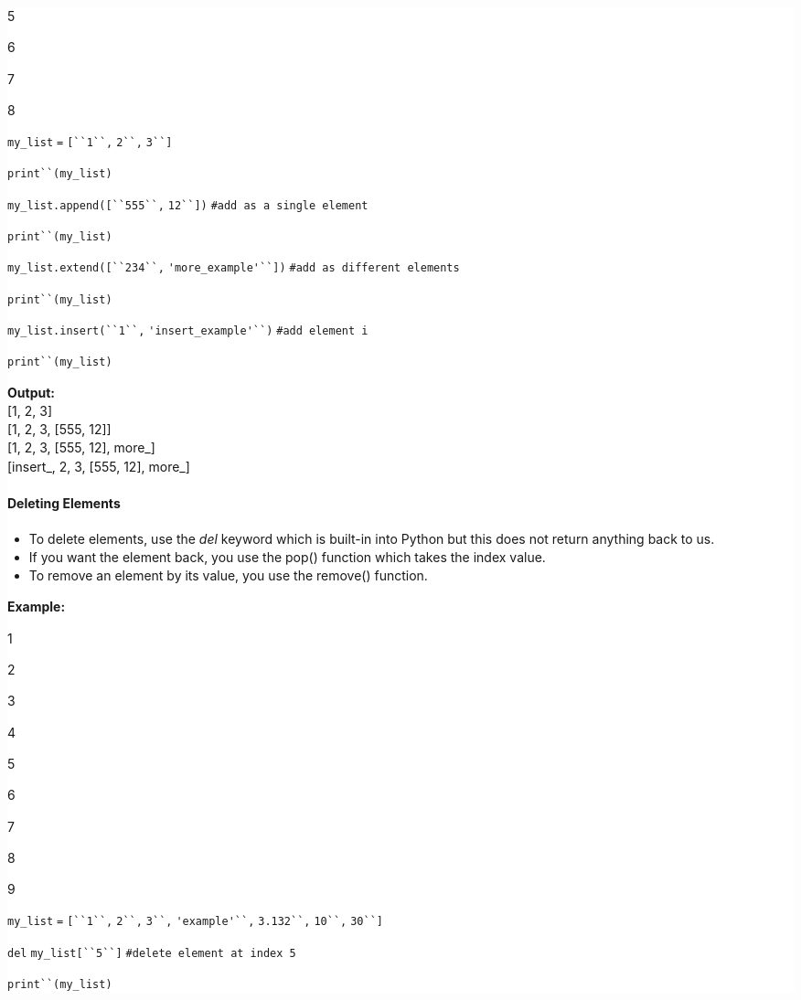 5

6

7

8

`my_list` `=` `[``1``,` `2``,` `3``]`

`print``(my_list)`

`my_list.append([``555``,` `12``])` `#add as a single element`

`print``(my_list)`

`my_list.extend([``234``,` `'more_example'``])` `#add as different elements`

`print``(my_list)`

`my_list.insert(``1``,` `'insert_example'``)` `#add element i`

`print``(my_list)`

**Output:**  
[1, 2, 3]  
[1, 2, 3, [555, 12]]  
[1, 2, 3, [555, 12], more_]  
[insert_, 2, 3, [555, 12], more_]

#### **Deleting Elements**

-   To delete elements, use the  _del_  keyword which is built-in into Python but this does not return anything back to us.
-   If you want the element back, you use the pop() function which takes the index value.
-   To remove an element by its value, you use the remove() function.

**Example:**

1

2

3

4

5

6

7

8

9

`my_list` `=` `[``1``,` `2``,` `3``,` `'example'``,` `3.132``,` `10``,` `30``]`

`del` `my_list[``5``]` `#delete element at index 5`

`print``(my_list)`
